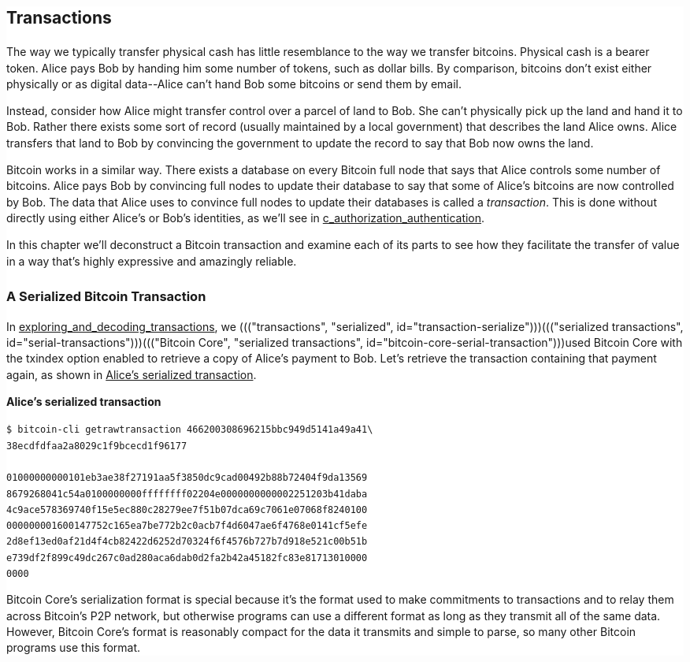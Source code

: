 ## Transactions

The way we typically transfer physical cash has little resemblance to
the way we transfer bitcoins.  Physical cash is a bearer token.  Alice
pays Bob by handing him some number of tokens, such as dollar bills.
By comparison, bitcoins don’t exist either physically or as digital
data--Alice can’t hand Bob some bitcoins or send them by email.

Instead, consider how Alice might transfer control over a parcel of land
to Bob.  She can’t physically pick up the land and hand it to Bob.
Rather there exists some sort of record (usually maintained by a local
government) that describes the land Alice owns.  Alice transfers that
land to Bob by convincing the government to update the record to say
that Bob now owns the land.

Bitcoin works in a similar way.  There exists a database on every
Bitcoin full node that says that Alice controls some number of
bitcoins. Alice pays Bob by convincing full nodes to update their
database to say that some of Alice’s bitcoins are now controlled by Bob.
The data that Alice uses to convince full nodes to update their
databases is called a _transaction_.  This is done without directly
using either Alice’s or Bob’s identities, as we’ll see in
[c_authorization_authentication](#c_authorization_authentication).

In this chapter we’ll deconstruct a Bitcoin transaction and examine each
of its parts to see how they facilitate the transfer of value in a way
that’s highly expressive and amazingly reliable.

### A Serialized Bitcoin Transaction

In [exploring_and_decoding_transactions](#exploring_and_decoding_transactions), we ((("transactions", "serialized", id="transaction-serialize")))((("serialized transactions", id="serial-transactions")))((("Bitcoin Core", "serialized transactions", id="bitcoin-core-serial-transaction")))used Bitcoin Core with
the txindex option enabled to retrieve a copy of Alice’s payment to Bob.
Let’s retrieve the transaction containing that payment again, as shown in [Alice’s serialized transaction](#alice_tx_serialized_reprint).

<a name="alice_tx_serialized_reprint"></a>**Alice’s serialized transaction**

```
$ bitcoin-cli getrawtransaction 466200308696215bbc949d5141a49a41\
38ecdfdfaa2a8029c1f9bcecd1f96177

01000000000101eb3ae38f27191aa5f3850dc9cad00492b88b72404f9da13569
8679268041c54a0100000000ffffffff02204e0000000000002251203b41daba
4c9ace578369740f15e5ec880c28279ee7f51b07dca69c7061e07068f8240100
000000001600147752c165ea7be772b2c0acb7f4d6047ae6f4768e0141cf5efe
2d8ef13ed0af21d4f4cb82422d6252d70324f6f4576b727b7d918e521c00b51b
e739df2f899c49dc267c0ad280aca6dab0d2fa2b42a45182fc83e81713010000
0000
```

Bitcoin Core’s serialization format is special because it’s the format
used to make commitments to transactions and to relay them across
Bitcoin’s P2P network, but otherwise programs can use
a different format as long as they transmit all of the
same data.  However, Bitcoin Core’s format is reasonably compact for the
data it transmits and simple to parse, so many other Bitcoin programs
use this format.

